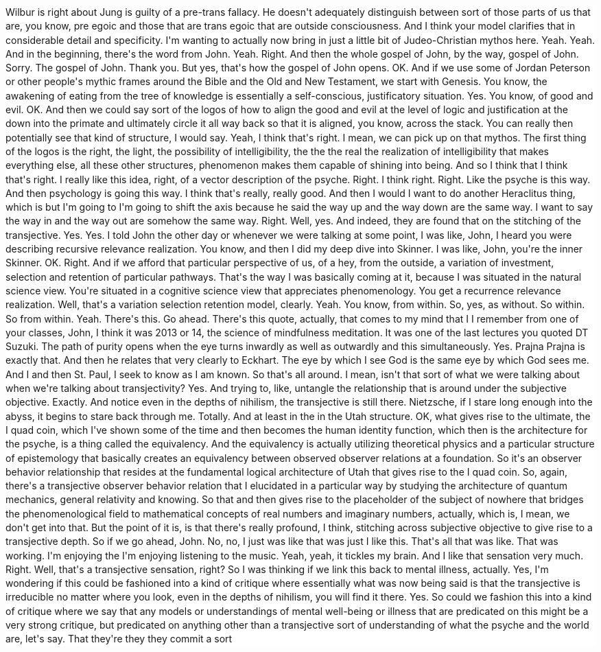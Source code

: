 Wilbur is right about Jung is guilty of a pre-trans fallacy. He doesn't adequately distinguish between sort of those parts of us that are, you know, pre egoic and those that are trans egoic that are outside consciousness. And I think your model clarifies that in considerable detail and specificity. I'm wanting to actually now bring in just a little bit of Judeo-Christian mythos here. Yeah. Yeah. And in the beginning, there's the word from John. Yeah. Right. And then the whole gospel of John, by the way, gospel of John. Sorry. The gospel of John. Thank you. But yes, that's how the gospel of John opens. OK. And if we use some of Jordan Peterson or other people's mythic frames around the Bible and the Old and New Testament, we start with Genesis. You know, the awakening of eating from the tree of knowledge is essentially a self-conscious, justificatory situation. Yes. You know, of good and evil. OK. And then we could say sort of the logos of how to align the good and evil at the level of logic and justification at the down into the primate and ultimately circle it all way back so that it is aligned, you know, across the stack. You can really then potentially see that kind of structure, I would say. Yeah, I think that's right. I mean, we can pick up on that mythos. The first thing of the logos is the right, the light, the possibility of intelligibility, the the the real the realization of intelligibility that makes everything else, all these other structures, phenomenon makes them capable of shining into being. And so I think that I think that's right. I really like this idea, right, of a vector description of the psyche. Right. I think right. Right. Like the psyche is this way. And then psychology is going this way. I think that's really, really good. And then I would I want to do another Heraclitus thing, which is but I'm going to I'm going to shift the axis because he said the way up and the way down are the same way. I want to say the way in and the way out are somehow the same way. Right. Well, yes. And indeed, they are found that on the stitching of the transjective. Yes. Yes. I told John the other day or whenever we were talking at some point, I was like, John, I heard you were describing recursive relevance realization. You know, and then I did my deep dive into Skinner. I was like, John, you're the inner Skinner. OK. Right. And if we afford that particular perspective of us, of a hey, from the outside, a variation of investment, selection and retention of particular pathways. That's the way I was basically coming at it, because I was situated in the natural science view. You're situated in a cognitive science view that appreciates phenomenology. You get a recurrence relevance realization. Well, that's a variation selection retention model, clearly. Yeah. You know, from within. So, yes, as without. So within. So from within. Yeah. There's this. Go ahead. There's this quote, actually, that comes to my mind that I I remember from one of your classes, John, I think it was 2013 or 14, the science of mindfulness meditation. It was one of the last lectures you quoted DT Suzuki. The path of purity opens when the eye turns inwardly as well as outwardly and this simultaneously. Yes. Prajna Prajna is exactly that. And then he relates that very clearly to Eckhart. The eye by which I see God is the same eye by which God sees me. And I and then St. Paul, I seek to know as I am known. So that's all around. I mean, isn't that sort of what we were talking about when we're talking about transjectivity? Yes. And trying to, like, untangle the relationship that is around under the subjective objective. Exactly. And notice even in the depths of nihilism, the transjective is still there. Nietzsche, if I stare long enough into the abyss, it begins to stare back through me. Totally. And at least in the in the Utah structure. OK, what gives rise to the ultimate, the I quad coin, which I've shown some of the time and then becomes the human identity function, which then is the architecture for the psyche, is a thing called the equivalency. And the equivalency is actually utilizing theoretical physics and a particular structure of epistemology that basically creates an equivalency between observed observer relations at a foundation. So it's an observer behavior relationship that resides at the fundamental logical architecture of Utah that gives rise to the I quad coin. So, again, there's a transjective observer behavior relation that I elucidated in a particular way by studying the architecture of quantum mechanics, general relativity and knowing. So that and then gives rise to the placeholder of the subject of nowhere that bridges the phenomenological field to mathematical concepts of real numbers and imaginary numbers, actually, which is, I mean, we don't get into that. But the point of it is, is that there's really profound, I think, stitching across subjective objective to give rise to a transjective depth. So if we go ahead, John. No, no, I just was like that was just I like this. That's all that was like. That was working. I'm enjoying the I'm enjoying listening to the music. Yeah, yeah, it tickles my brain. And I like that sensation very much. Right. Well, that's a transjective sensation, right? So I was thinking if we link this back to mental illness, actually. Yes, I'm wondering if this could be fashioned into a kind of critique where essentially what was now being said is that the transjective is irreducible no matter where you look, even in the depths of nihilism, you will find it there. Yes. So could we fashion this into a kind of critique where we say that any models or understandings of mental well-being or illness that are predicated on this might be a very strong critique, but predicated on anything other than a transjective sort of understanding of what the psyche and the world are, let's say. That they're they they commit a sort